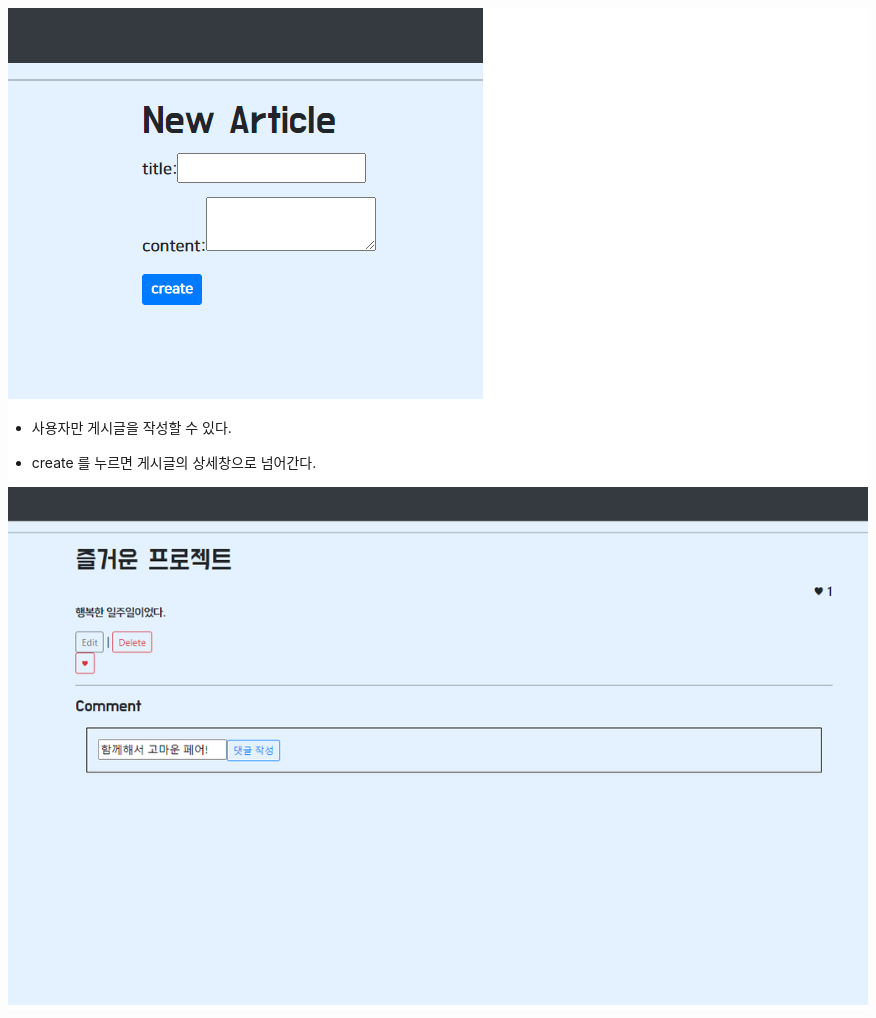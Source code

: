 ![KakaoTalk_20220527_040321378](README.assets/KakaoTalk_20220527_040321378.png)

- 사용자만 게시글을 작성할 수 있다.

- create 를 누르면 게시글의 상세창으로 넘어간다.



![KakaoTalk_20220527_040516618](README.assets/KakaoTalk_20220527_040516618.png)
